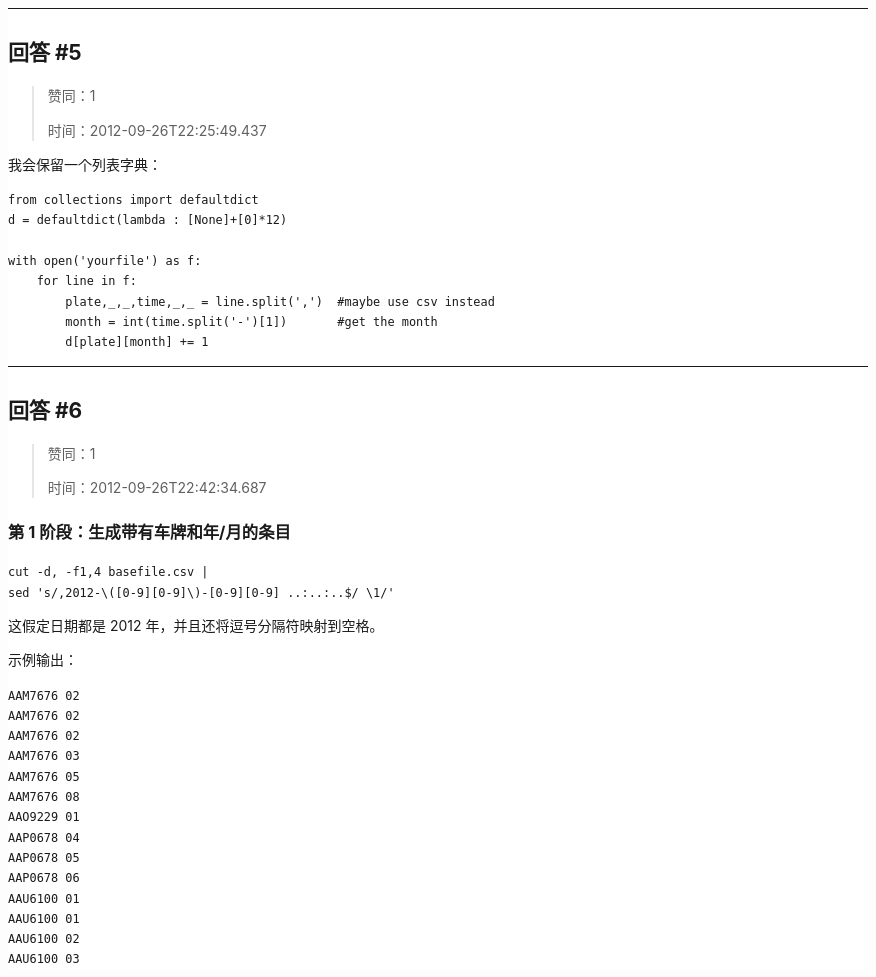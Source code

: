 * * *

## 回答 #5

> 赞同：1
> 
> 时间：2012-09-26T22:25:49.437

我会保留一个列表字典：

```
from collections import defaultdict
d = defaultdict(lambda : [None]+[0]*12)

with open('yourfile') as f:
    for line in f:
        plate,_,_,time,_,_ = line.split(',')  #maybe use csv instead
        month = int(time.split('-')[1])       #get the month
        d[plate][month] += 1 
```

* * *

## 回答 #6

> 赞同：1
> 
> 时间：2012-09-26T22:42:34.687

### 第 1 阶段：生成带有车牌和年/月的条目

```
cut -d, -f1,4 basefile.csv |
sed 's/,2012-\([0-9][0-9]\)-[0-9][0-9] ..:..:..$/ \1/' 
```

这假定日期都是 2012 年，并且还将逗号分隔符映射到空格。

示例输出：

```
AAM7676 02
AAM7676 02
AAM7676 02
AAM7676 03
AAM7676 05
AAM7676 08
AAO9229 01
AAP0678 04
AAP0678 05
AAP0678 06
AAU6100 01
AAU6100 01
AAU6100 02
AAU6100 03 
```
